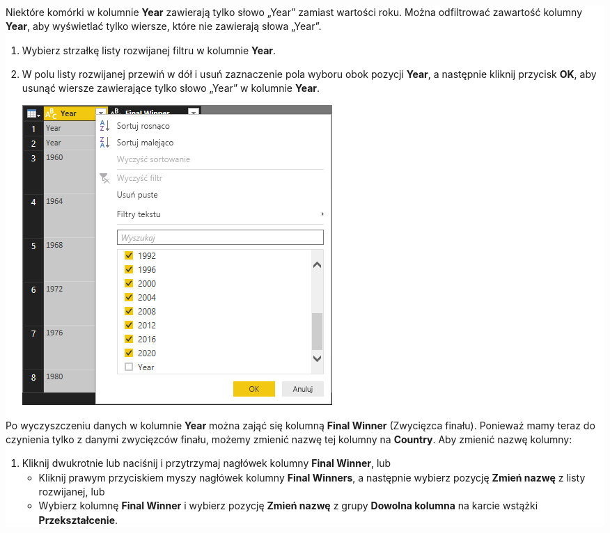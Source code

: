 Niektóre komórki w kolumnie **Year** zawierają tylko słowo „Year” zamiast wartości roku. Można odfiltrować zawartość kolumny **Year**, aby wyświetlać tylko wiersze, które nie zawierają słowa „Year”. 

1. Wybierz strzałkę listy rozwijanej filtru w kolumnie **Year**.
   
2. W polu listy rozwijanej przewiń w dół i usuń zaznaczenie pola wyboru obok pozycji **Year**, a następnie kliknij przycisk **OK**, aby usunąć wiersze zawierające tylko słowo „Year” w kolumnie **Year**. 

   ![Filtrowanie danych](media/desktop-tutorial-importing-and-analyzing-data-from-a-web-page/webpage7.png)

Po wyczyszczeniu danych w kolumnie **Year** można zająć się kolumną **Final Winner** (Zwycięzca finału). Ponieważ mamy teraz do czynienia tylko z danymi zwycięzców finału, możemy zmienić nazwę tej kolumny na **Country**. Aby zmienić nazwę kolumny:

1. Kliknij dwukrotnie lub naciśnij i przytrzymaj nagłówek kolumny **Final Winner**, lub 
   - Kliknij prawym przyciskiem myszy nagłówek kolumny **Final Winners**, a następnie wybierz pozycję **Zmień nazwę** z listy rozwijanej, lub 
   - Wybierz kolumnę **Final Winner** i wybierz pozycję **Zmień nazwę** z grupy **Dowolna kolumna** na karcie wstążki **Przekształcenie**. 
   